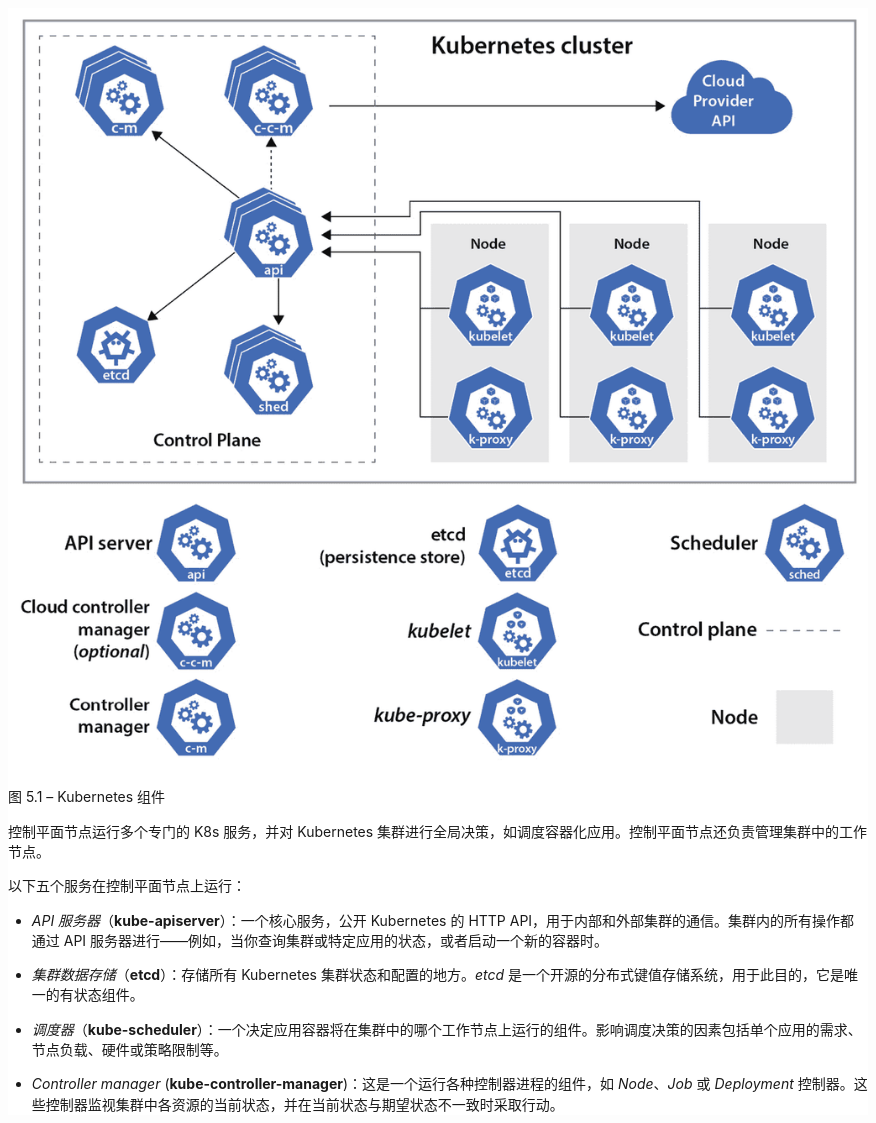 ![图 5.1 – Kubernetes 组件](img/B18970_05_01.jpg)

图 5.1 – Kubernetes 组件

控制平面节点运行多个专门的 K8s 服务，并对 Kubernetes 集群进行全局决策，如调度容器化应用。控制平面节点还负责管理集群中的工作节点。

以下五个服务在控制平面节点上运行：

+   *API 服务器*（**kube-apiserver**）：一个核心服务，公开 Kubernetes 的 HTTP API，用于内部和外部集群的通信。集群内的所有操作都通过 API 服务器进行——例如，当你查询集群或特定应用的状态，或者启动一个新的容器时。

+   *集群数据存储*（**etcd**）：存储所有 Kubernetes 集群状态和配置的地方。*etcd* 是一个开源的分布式键值存储系统，用于此目的，它是唯一的有状态组件。

+   *调度器*（**kube-scheduler**）：一个决定应用容器将在集群中的哪个工作节点上运行的组件。影响调度决策的因素包括单个应用的需求、节点负载、硬件或策略限制等。

+   *Controller manager* (**kube-controller-manager**)：这是一个运行各种控制器进程的组件，如 *Node*、*Job* 或 *Deployment* 控制器。这些控制器监视集群中各资源的当前状态，并在当前状态与期望状态不一致时采取行动。
